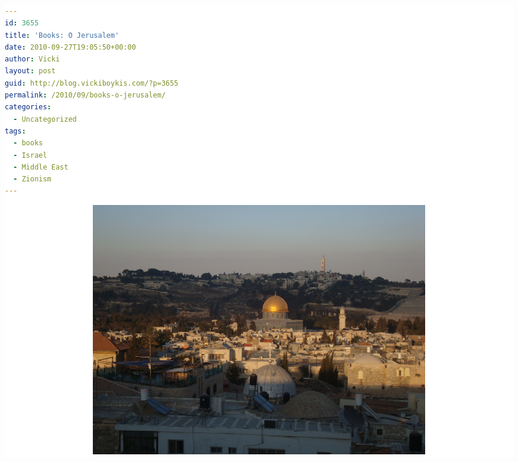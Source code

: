```yaml
---
id: 3655
title: 'Books: O Jerusalem'
date: 2010-09-27T19:05:50+00:00
author: Vicki
layout: post
guid: http://blog.vickiboykis.com/?p=3655
permalink: /2010/09/books-o-jerusalem/
categories:
  - Uncategorized
tags:
  - books
  - Israel
  - Middle East
  - Zionism
---
```

<p style="text-align: center;">
  <a href="https://raw.githubusercontent.com/veekaybee/wlb/gh-pages/assets/images/2010/09/DSC02352.jpg"><img class="aligncenter size-full wp-image-3661" title="DSC02352" src="https://raw.githubusercontent.com/veekaybee/wlb/gh-pages/assets/images/2010/09/DSC02352.jpg" alt="" width="562" height="422" /></a>
</p>
